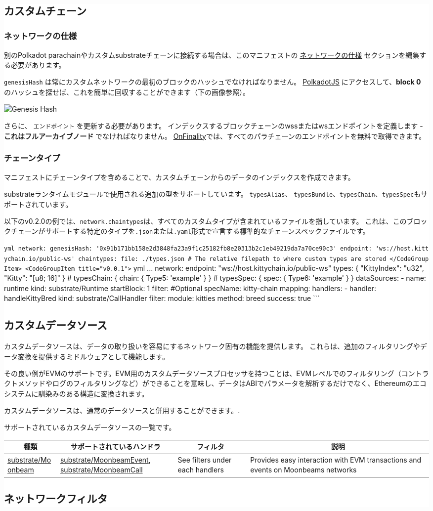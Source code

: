 ## カスタムチェーン

### ネットワークの仕様

別のPolkadot parachainやカスタムsubstrateチェーンに接続する場合は、このマニフェストの [ネットワークの仕様](#network-spec) セクションを編集する必要があります。

`genesisHash` は常にカスタムネットワークの最初のブロックのハッシュでなければなりません。  [PolkadotJS](https://polkadot.js.org/apps/?rpc=wss%3A%2F%2Fkusama.api.onfinality.io%2Fpublic-ws#/explorer/query/0) にアクセスして、**block 0** のハッシュを探せば、これを簡単に回収することができます（下の画像参照）。

![Genesis Hash](/assets/img/genesis-hash.jpg)

さらに、 `エンドポイント` を更新する必要があります。 インデックスするブロックチェーンのwssまたはwsエンドポイントを定義します - **これはフルアーカイブノード** でなければなりません。 [OnFinality](https://app.onfinality.io)では、すべてのパラチェーンのエンドポイントを無料で取得できます。

### チェーンタイプ

マニフェストにチェーンタイプを含めることで、カスタムチェーンからのデータのインデックスを作成できます。

substrateランタイムモジュールで使用される追加の型をサポートしています。 `typesAlias`、 `typesBundle`、`typesChain`、`typesSpec`もサポートされています。

以下のv0.2.0の例では、`network.chaintypes`は、すべてのカスタムタイプが含まれているファイルを指しています。 これは、このブロックチェーンがサポートする特定のタイプを`.json`または`.yaml`形式で宣言する標準的なチェーンスペックファイルです。

<CodeGroup> <CodeGroupItem title="v0.2.0" active> ``` yml network: genesisHash: '0x91b171bb158e2d3848fa23a9f1c25182fb8e20313b2c1eb49219da7a70ce90c3' endpoint: 'ws://host.kittychain.io/public-ws' chaintypes: file: ./types.json # The relative filepath to where custom types are stored </CodeGroupItem>
<CodeGroupItem title="v0.0.1"> ``` yml ... network: endpoint: "ws://host.kittychain.io/public-ws" types: { "KittyIndex": "u32", "Kitty": "[u8; 16]" } # typesChain: { chain: { Type5: 'example' } } # typesSpec: { spec: { Type6: 'example' } } dataSources: - name: runtime kind: substrate/Runtime startBlock: 1 filter:  #Optional specName: kitty-chain mapping: handlers: - handler: handleKittyBred kind: substrate/CallHandler filter: module: kitties method: breed success: true ``` </CodeGroupItem> </CodeGroup>

## カスタムデータソース

カスタムデータソースは、データの取り扱いを容易にするネットワーク固有の機能を提供します。 これらは、追加のフィルタリングやデータ変換を提供するミドルウェアとして機能します。

その良い例がEVMのサポートです。EVM用のカスタムデータソースプロセッサを持つことは、EVMレベルでのフィルタリング（コントラクトメソッドやログのフィルタリングなど）ができることを意味し、データはABIでパラメータを解析するだけでなく、Ethereumのエコシステムに馴染みのある構造に変換されます。

カスタムデータソースは、通常のデータソースと併用することができます。.

サポートされているカスタムデータソースの一覧です。

| 種類                                                    | サポートされているハンドラ                                                                                            | フィルタ                            | 説明                                                                               |
| ----------------------------------------------------- | -------------------------------------------------------------------------------------------------------- | ------------------------------- | -------------------------------------------------------------------------------- |
| [substrate/Moonbeam](./moonbeam/#data-source-example) | [substrate/MoonbeamEvent](./moonbeam/#moonbeamevent), [substrate/MoonbeamCall](./moonbeam/#moonbeamcall) | See filters under each handlers | Provides easy interaction with EVM transactions and events on Moonbeams networks |

## ネットワークフィルタ
